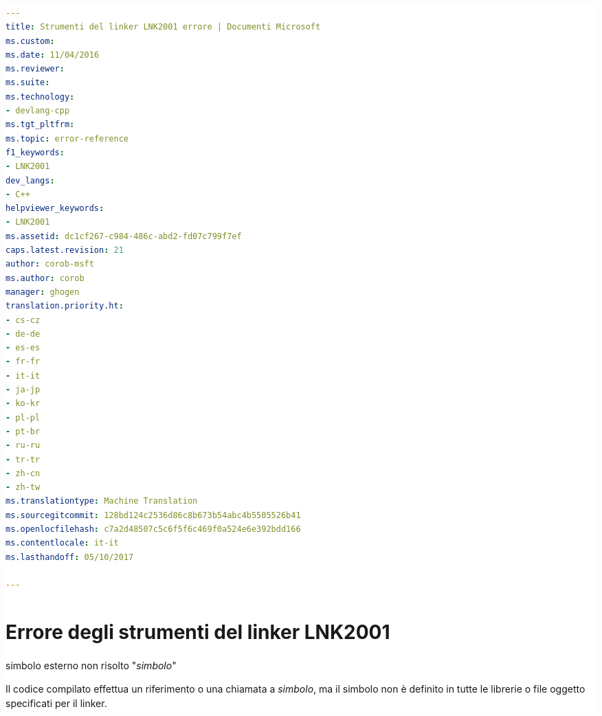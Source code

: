 ```yaml
---
title: Strumenti del linker LNK2001 errore | Documenti Microsoft
ms.custom: 
ms.date: 11/04/2016
ms.reviewer: 
ms.suite: 
ms.technology:
- devlang-cpp
ms.tgt_pltfrm: 
ms.topic: error-reference
f1_keywords:
- LNK2001
dev_langs:
- C++
helpviewer_keywords:
- LNK2001
ms.assetid: dc1cf267-c984-486c-abd2-fd07c799f7ef
caps.latest.revision: 21
author: corob-msft
ms.author: corob
manager: ghogen
translation.priority.ht:
- cs-cz
- de-de
- es-es
- fr-fr
- it-it
- ja-jp
- ko-kr
- pl-pl
- pt-br
- ru-ru
- tr-tr
- zh-cn
- zh-tw
ms.translationtype: Machine Translation
ms.sourcegitcommit: 128bd124c2536d86c8b673b54abc4b5505526b41
ms.openlocfilehash: c7a2d48507c5c6f5f6c469f0a524e6e392bdd166
ms.contentlocale: it-it
ms.lasthandoff: 05/10/2017

---
```

# <a name="linker-tools-error-lnk2001"></a>Errore degli strumenti del linker LNK2001
simbolo esterno non risolto "*simbolo*"  
  
Il codice compilato effettua un riferimento o una chiamata a *simbolo*, ma il simbolo non è definito in tutte le librerie o file oggetto specificati per il linker.  
  
